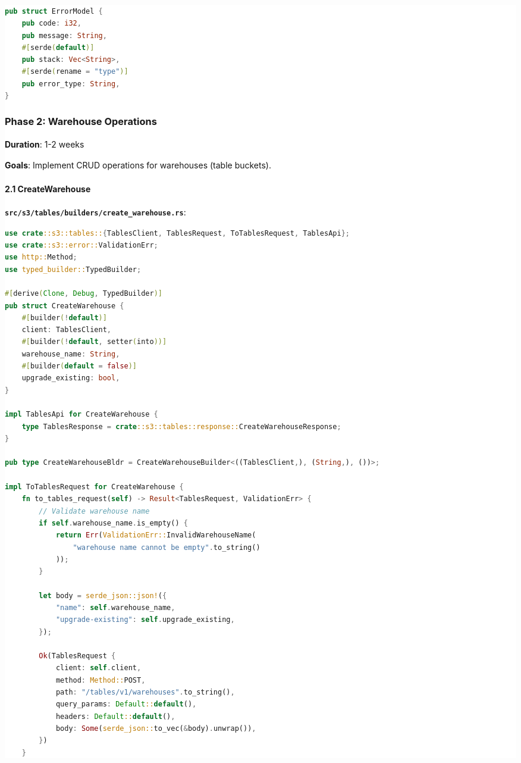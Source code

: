 ```rust
pub struct ErrorModel {
    pub code: i32,
    pub message: String,
    #[serde(default)]
    pub stack: Vec<String>,
    #[serde(rename = "type")]
    pub error_type: String,
}
```

### Phase 2: Warehouse Operations

**Duration**: 1-2 weeks

**Goals**: Implement CRUD operations for warehouses (table buckets).

#### 2.1 CreateWarehouse

**`src/s3/tables/builders/create_warehouse.rs`**:
```rust
use crate::s3::tables::{TablesClient, TablesRequest, ToTablesRequest, TablesApi};
use crate::s3::error::ValidationErr;
use http::Method;
use typed_builder::TypedBuilder;

#[derive(Clone, Debug, TypedBuilder)]
pub struct CreateWarehouse {
    #[builder(!default)]
    client: TablesClient,
    #[builder(!default, setter(into))]
    warehouse_name: String,
    #[builder(default = false)]
    upgrade_existing: bool,
}

impl TablesApi for CreateWarehouse {
    type TablesResponse = crate::s3::tables::response::CreateWarehouseResponse;
}

pub type CreateWarehouseBldr = CreateWarehouseBuilder<((TablesClient,), (String,), ())>;

impl ToTablesRequest for CreateWarehouse {
    fn to_tables_request(self) -> Result<TablesRequest, ValidationErr> {
        // Validate warehouse name
        if self.warehouse_name.is_empty() {
            return Err(ValidationErr::InvalidWarehouseName(
                "warehouse name cannot be empty".to_string()
            ));
        }

        let body = serde_json::json!({
            "name": self.warehouse_name,
            "upgrade-existing": self.upgrade_existing,
        });

        Ok(TablesRequest {
            client: self.client,
            method: Method::POST,
            path: "/tables/v1/warehouses".to_string(),
            query_params: Default::default(),
            headers: Default::default(),
            body: Some(serde_json::to_vec(&body).unwrap()),
        })
    }
```